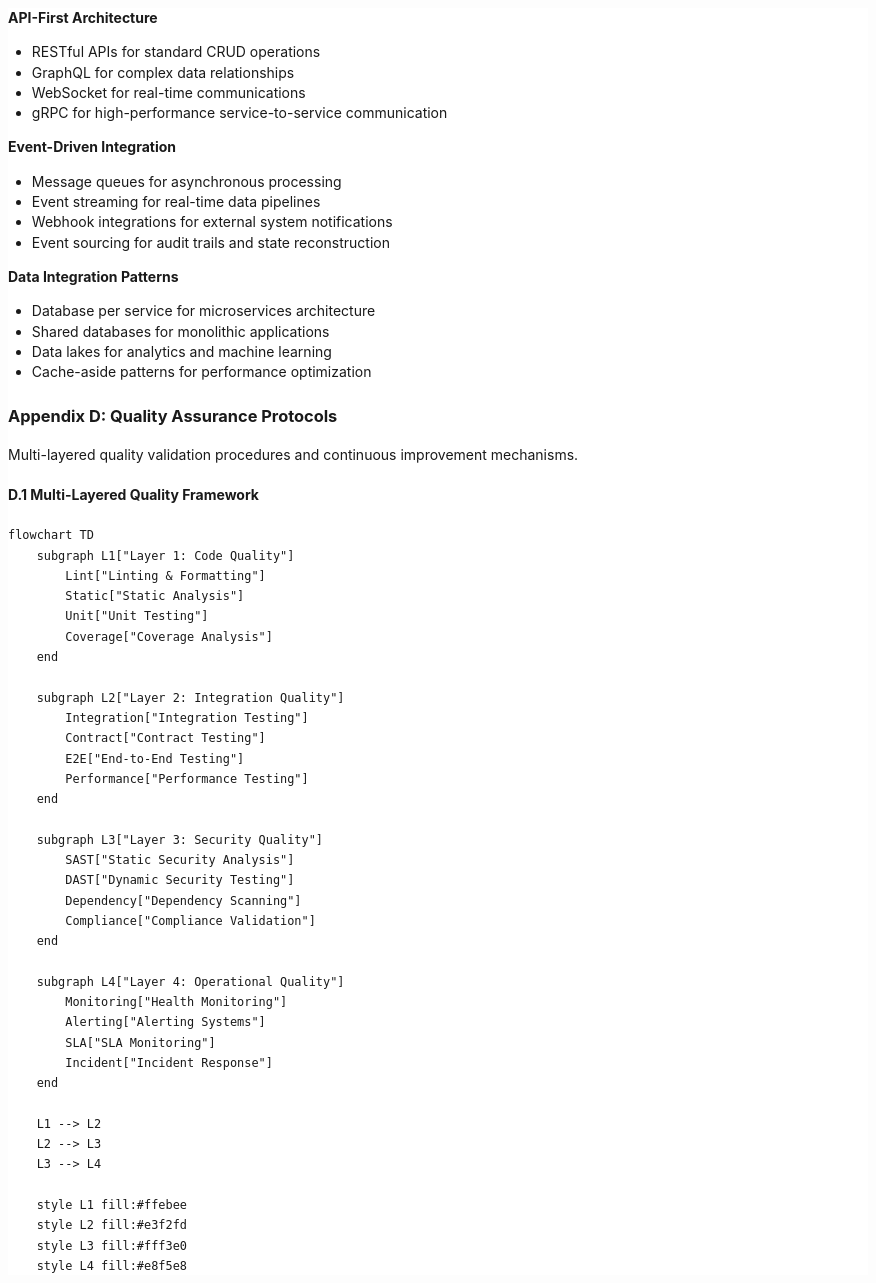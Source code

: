 **API-First Architecture**
- RESTful APIs for standard CRUD operations
- GraphQL for complex data relationships
- WebSocket for real-time communications
- gRPC for high-performance service-to-service communication

**Event-Driven Integration**
- Message queues for asynchronous processing
- Event streaming for real-time data pipelines
- Webhook integrations for external system notifications
- Event sourcing for audit trails and state reconstruction

**Data Integration Patterns**
- Database per service for microservices architecture
- Shared databases for monolithic applications
- Data lakes for analytics and machine learning
- Cache-aside patterns for performance optimization

### Appendix D: Quality Assurance Protocols

Multi-layered quality validation procedures and continuous improvement mechanisms.

#### D.1 Multi-Layered Quality Framework

```mermaid
flowchart TD
    subgraph L1["Layer 1: Code Quality"]
        Lint["Linting & Formatting"]
        Static["Static Analysis"]
        Unit["Unit Testing"]
        Coverage["Coverage Analysis"]
    end
    
    subgraph L2["Layer 2: Integration Quality"]
        Integration["Integration Testing"]
        Contract["Contract Testing"]
        E2E["End-to-End Testing"]
        Performance["Performance Testing"]
    end
    
    subgraph L3["Layer 3: Security Quality"]
        SAST["Static Security Analysis"]
        DAST["Dynamic Security Testing"]
        Dependency["Dependency Scanning"]
        Compliance["Compliance Validation"]
    end
    
    subgraph L4["Layer 4: Operational Quality"]
        Monitoring["Health Monitoring"]
        Alerting["Alerting Systems"]
        SLA["SLA Monitoring"]
        Incident["Incident Response"]
    end
    
    L1 --> L2
    L2 --> L3
    L3 --> L4
    
    style L1 fill:#ffebee
    style L2 fill:#e3f2fd
    style L3 fill:#fff3e0
    style L4 fill:#e8f5e8
```
